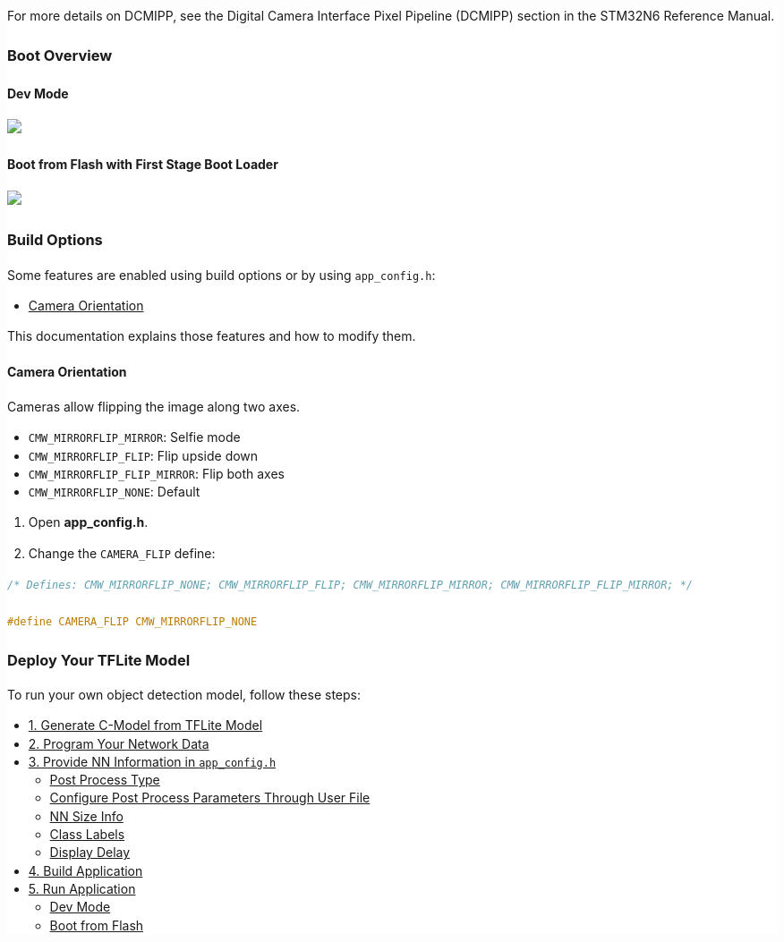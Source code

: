 For more details on DCMIPP, see the Digital Camera Interface Pixel Pipeline (DCMIPP) section in the STM32N6 Reference Manual.

### Boot Overview

#### Dev Mode

<div style={{textAlign:'center'}}><img src="https://files.seeedstudio.com/wiki/AI_Assistant_V1.1/img/Dev_mode.png" style={{width:1000, height:'auto'}}/></div>

#### Boot from Flash with First Stage Boot Loader

<div style={{textAlign:'center'}}><img src="https://files.seeedstudio.com/wiki/AI_Assistant_V1.1/img/FSBL.png" style={{width:1000, height:'auto'}}/></div>

### Build Options

Some features are enabled using build options or by using `app_config.h`:

- [Camera Orientation](#camera-orientation)

This documentation explains those features and how to modify them.

#### Camera Orientation

Cameras allow flipping the image along two axes.

- `CMW_MIRRORFLIP_MIRROR`: Selfie mode
- `CMW_MIRRORFLIP_FLIP`: Flip upside down
- `CMW_MIRRORFLIP_FLIP_MIRROR`: Flip both axes
- `CMW_MIRRORFLIP_NONE`: Default

1. Open **app_config.h**.

2. Change the `CAMERA_FLIP` define:
```c
/* Defines: CMW_MIRRORFLIP_NONE; CMW_MIRRORFLIP_FLIP; CMW_MIRRORFLIP_MIRROR; CMW_MIRRORFLIP_FLIP_MIRROR; */

#define CAMERA_FLIP CMW_MIRRORFLIP_NONE
```

### Deploy Your TFLite Model

To run your own object detection model, follow these steps:
- [1. Generate C-Model from TFLite Model](#1-generate-c-model-from-tflite-model)
- [2. Program Your Network Data](#2-program-your-network-data)
- [3. Provide NN Information in `app_config.h`](#3-provide-nn-information-in-app_configh)
  - [Post Process Type](#post-process-type)
  - [Configure Post Process Parameters Through User File](#configure-post-process-parameters-through-user-file)
  - [NN Size Info](#nn-size-info)
  - [Class Labels](#class-labels)
  - [Display Delay](#display-delay)
- [4. Build Application](#4-build-application)
- [5. Run Application](#5-run-application)
  - [Dev Mode](#dev-mode)
  - [Boot from Flash](#boot-from-flash)
